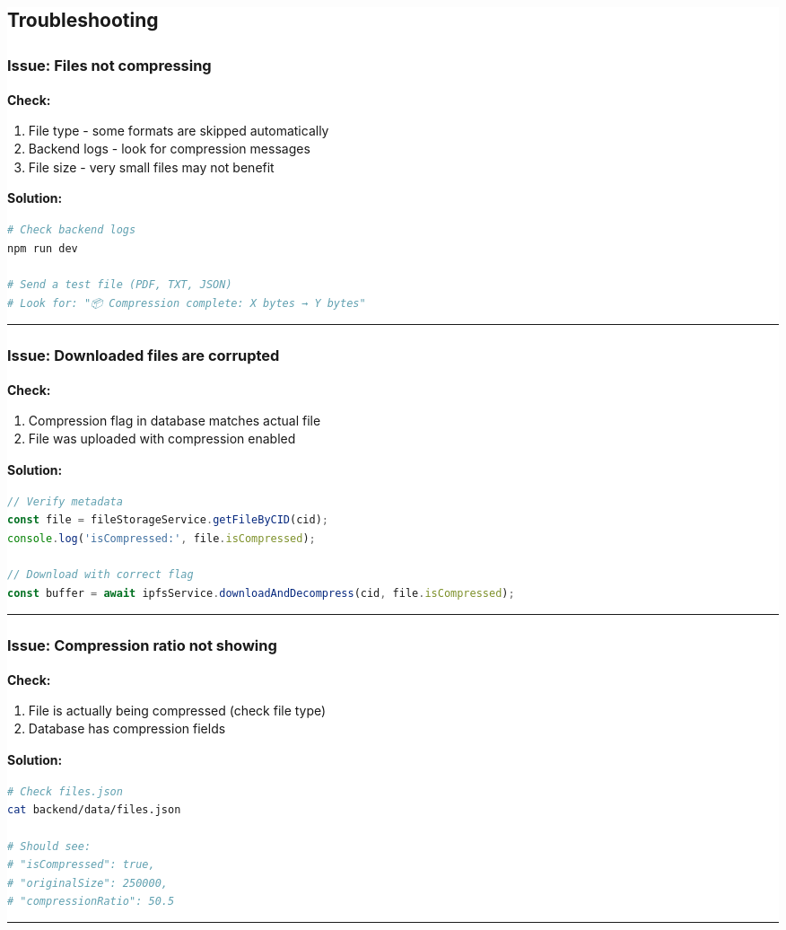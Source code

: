 
## Troubleshooting

### Issue: Files not compressing

**Check:**
1. File type - some formats are skipped automatically
2. Backend logs - look for compression messages
3. File size - very small files may not benefit

**Solution:**
```bash
# Check backend logs
npm run dev

# Send a test file (PDF, TXT, JSON)
# Look for: "📦 Compression complete: X bytes → Y bytes"
```

---

### Issue: Downloaded files are corrupted

**Check:**
1. Compression flag in database matches actual file
2. File was uploaded with compression enabled

**Solution:**
```typescript
// Verify metadata
const file = fileStorageService.getFileByCID(cid);
console.log('isCompressed:', file.isCompressed);

// Download with correct flag
const buffer = await ipfsService.downloadAndDecompress(cid, file.isCompressed);
```

---

### Issue: Compression ratio not showing

**Check:**
1. File is actually being compressed (check file type)
2. Database has compression fields

**Solution:**
```bash
# Check files.json
cat backend/data/files.json

# Should see:
# "isCompressed": true,
# "originalSize": 250000,
# "compressionRatio": 50.5
```

---